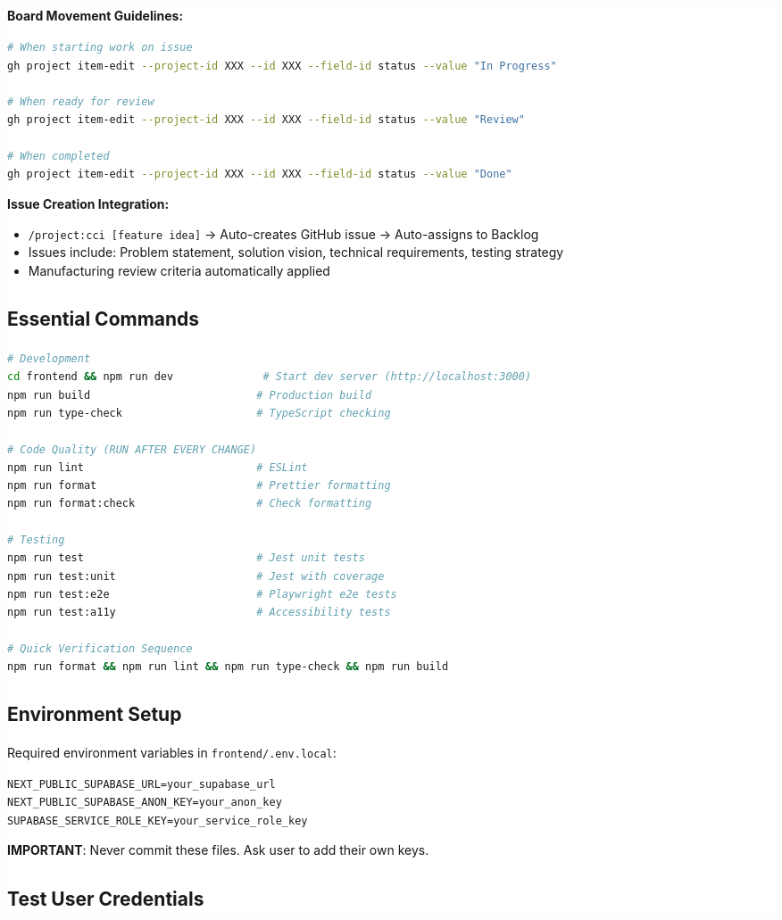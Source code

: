 **Board Movement Guidelines:**
```bash
# When starting work on issue
gh project item-edit --project-id XXX --id XXX --field-id status --value "In Progress"

# When ready for review  
gh project item-edit --project-id XXX --id XXX --field-id status --value "Review"

# When completed
gh project item-edit --project-id XXX --id XXX --field-id status --value "Done"
```

**Issue Creation Integration:**
- `/project:cci [feature idea]` → Auto-creates GitHub issue → Auto-assigns to Backlog
- Issues include: Problem statement, solution vision, technical requirements, testing strategy
- Manufacturing review criteria automatically applied

## Essential Commands

```bash
# Development
cd frontend && npm run dev              # Start dev server (http://localhost:3000)
npm run build                          # Production build
npm run type-check                     # TypeScript checking

# Code Quality (RUN AFTER EVERY CHANGE)
npm run lint                           # ESLint
npm run format                         # Prettier formatting
npm run format:check                   # Check formatting

# Testing
npm run test                           # Jest unit tests
npm run test:unit                      # Jest with coverage
npm run test:e2e                       # Playwright e2e tests
npm run test:a11y                      # Accessibility tests

# Quick Verification Sequence
npm run format && npm run lint && npm run type-check && npm run build
```

## Environment Setup

Required environment variables in `frontend/.env.local`:
```env
NEXT_PUBLIC_SUPABASE_URL=your_supabase_url
NEXT_PUBLIC_SUPABASE_ANON_KEY=your_anon_key
SUPABASE_SERVICE_ROLE_KEY=your_service_role_key
```

**IMPORTANT**: Never commit these files. Ask user to add their own keys.

## Test User Credentials
